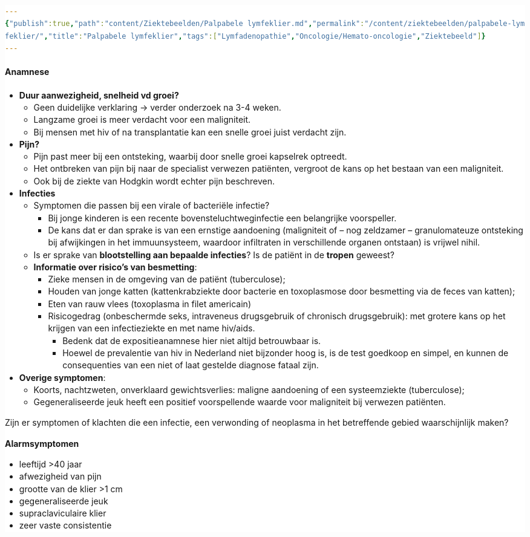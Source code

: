 ```yaml
---
{"publish":true,"path":"content/Ziektebeelden/Palpabele lymfeklier.md","permalink":"/content/ziektebeelden/palpabele-lymfeklier/","title":"Palpabele lymfeklier","tags":["Lymfadenopathie","Oncologie/Hemato-oncologie","Ziektebeeld"]}
---
```




#### Anamnese
- **Duur aanwezigheid, snelheid vd groei?**
	- Geen duidelijke verklaring -> verder onderzoek na 3-4 weken.
	- Langzame groei is meer verdacht voor een maligniteit. 
	- Bij mensen met hiv of na transplantatie kan een snelle groei juist verdacht zijn.
- **Pijn?** 
	- Pijn past meer bij een ontsteking, waarbij door snelle groei kapselrek optreedt. 
	- Het ontbreken van pijn bij naar de specialist verwezen patiënten, vergroot de kans op het bestaan van een maligniteit. 
	- Ook bij de ziekte van Hodgkin wordt echter pijn beschreven.
- **Infecties**
	- Symptomen die passen bij een virale of bacteriële infectie? 
		- Bij jonge kinderen is een recente bovensteluchtweginfectie een belangrijke voorspeller. 
		- De kans dat er dan sprake is van een ernstige aandoening (maligniteit of – nog zeldzamer – granulomateuze ontsteking bij afwijkingen in het immuunsysteem, waardoor infiltraten in verschillende organen ontstaan) is vrijwel nihil.
	- Is er sprake van **blootstelling aan bepaalde infecties**? Is de patiënt in de **tropen** geweest?
	- **Informatie over risico’s van besmetting**:
		- Zieke mensen in de omgeving van de patiënt (tuberculose);
		- Houden van jonge katten (kattenkrabziekte door bacterie en toxoplasmose door besmetting via de feces van katten);
		- Eten van rauw vlees (toxoplasma in filet americain) 
		- Risicogedrag (onbeschermde seks, intraveneus drugsgebruik of chronisch drugsgebruik): met grotere kans op het krijgen van een infectieziekte en met name hiv/aids. 
			- Bedenk dat de expositieanamnese hier niet altijd betrouwbaar is.
			- Hoewel de prevalentie van hiv in Nederland niet bijzonder hoog is, is de test goedkoop en simpel, en kunnen de consequenties van een niet of laat gestelde diagnose fataal zijn.
- **Overige symptomen**:
	- Koorts, nachtzweten, onverklaard gewichtsverlies: maligne aandoening of een systeemziekte (tuberculose); 
	- Gegeneraliseerde jeuk heeft een positief voorspellende waarde voor maligniteit bij verwezen patiënten.


Zijn er symptomen of klachten die een infectie, een verwonding of neoplasma in het betreffende gebied waarschijnlijk maken?

**Alarmsymptomen**
 - leeftijd >40 jaar
 - afwezigheid van pijn
 - grootte van de klier >1 cm
 - gegeneraliseerde jeuk
 - supraclaviculaire klier
 - zeer vaste consistentie
